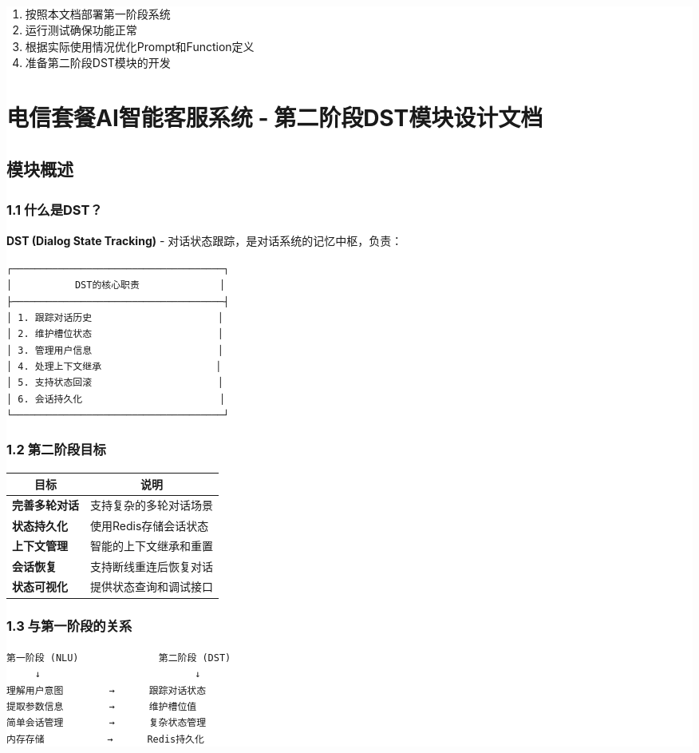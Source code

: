 1. 按照本文档部署第一阶段系统
2. 运行测试确保功能正常
3. 根据实际使用情况优化Prompt和Function定义
4. 准备第二阶段DST模块的开发


# 电信套餐AI智能客服系统 - 第二阶段DST模块设计文档



## 模块概述

### 1.1 什么是DST？

**DST (Dialog State Tracking)** - 对话状态跟踪，是对话系统的记忆中枢，负责：

```
┌─────────────────────────────────────┐
│           DST的核心职责              │
├─────────────────────────────────────┤
│ 1. 跟踪对话历史                      │
│ 2. 维护槽位状态                      │
│ 3. 管理用户信息                      │
│ 4. 处理上下文继承                    │
│ 5. 支持状态回滚                      │
│ 6. 会话持久化                        │
└─────────────────────────────────────┘
```

### 1.2 第二阶段目标

| 目标             | 说明                   |
| ---------------- | ---------------------- |
| **完善多轮对话** | 支持复杂的多轮对话场景 |
| **状态持久化**   | 使用Redis存储会话状态  |
| **上下文管理**   | 智能的上下文继承和重置 |
| **会话恢复**     | 支持断线重连后恢复对话 |
| **状态可视化**   | 提供状态查询和调试接口 |

### 1.3 与第一阶段的关系

```
第一阶段 (NLU)              第二阶段 (DST)
     ↓                           ↓
理解用户意图        →      跟踪对话状态
提取参数信息        →      维护槽位值
简单会话管理        →      复杂状态管理
内存存储           →      Redis持久化
```
